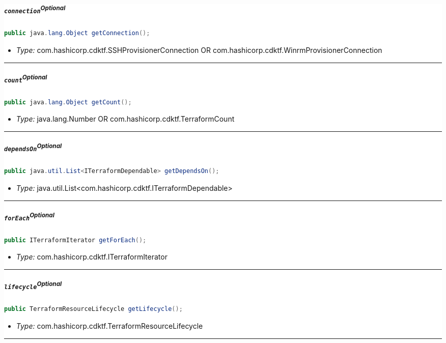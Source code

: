 
##### `connection`<sup>Optional</sup> <a name="connection" id="@cdktf/provider-databricks.catalogWorkspaceBinding.CatalogWorkspaceBindingConfig.property.connection"></a>

```java
public java.lang.Object getConnection();
```

- *Type:* com.hashicorp.cdktf.SSHProvisionerConnection OR com.hashicorp.cdktf.WinrmProvisionerConnection

---

##### `count`<sup>Optional</sup> <a name="count" id="@cdktf/provider-databricks.catalogWorkspaceBinding.CatalogWorkspaceBindingConfig.property.count"></a>

```java
public java.lang.Object getCount();
```

- *Type:* java.lang.Number OR com.hashicorp.cdktf.TerraformCount

---

##### `dependsOn`<sup>Optional</sup> <a name="dependsOn" id="@cdktf/provider-databricks.catalogWorkspaceBinding.CatalogWorkspaceBindingConfig.property.dependsOn"></a>

```java
public java.util.List<ITerraformDependable> getDependsOn();
```

- *Type:* java.util.List<com.hashicorp.cdktf.ITerraformDependable>

---

##### `forEach`<sup>Optional</sup> <a name="forEach" id="@cdktf/provider-databricks.catalogWorkspaceBinding.CatalogWorkspaceBindingConfig.property.forEach"></a>

```java
public ITerraformIterator getForEach();
```

- *Type:* com.hashicorp.cdktf.ITerraformIterator

---

##### `lifecycle`<sup>Optional</sup> <a name="lifecycle" id="@cdktf/provider-databricks.catalogWorkspaceBinding.CatalogWorkspaceBindingConfig.property.lifecycle"></a>

```java
public TerraformResourceLifecycle getLifecycle();
```

- *Type:* com.hashicorp.cdktf.TerraformResourceLifecycle

---